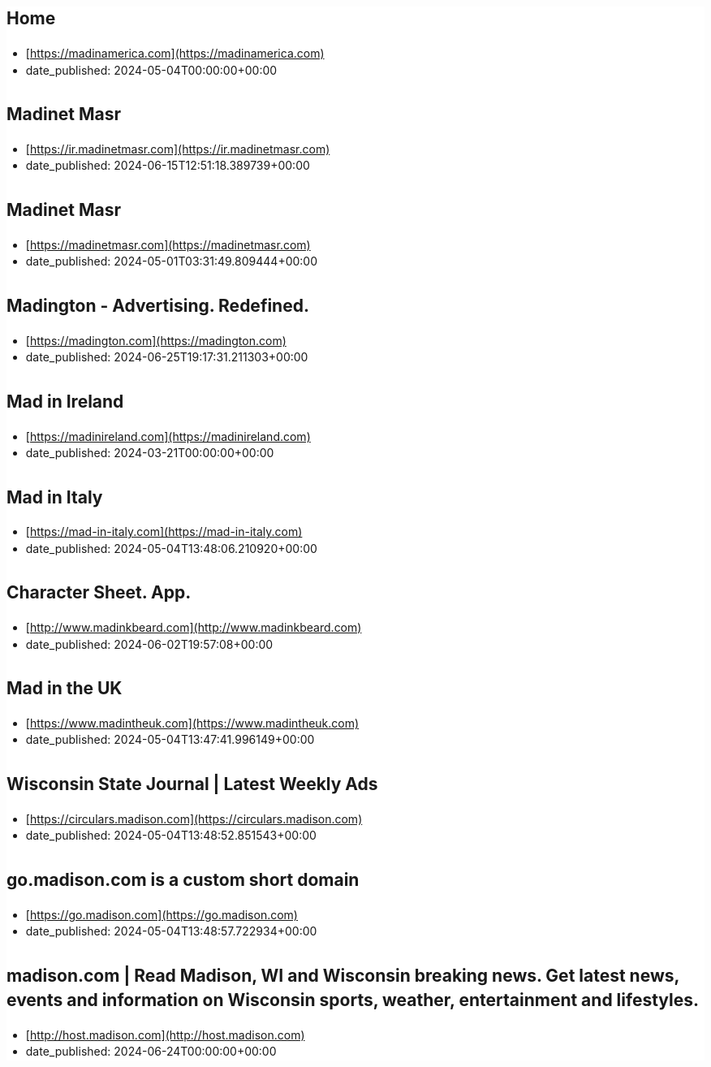  ## Home
 - [https://madinamerica.com](https://madinamerica.com)
 - date_published: 2024-05-04T00:00:00+00:00

 ## Madinet Masr
 - [https://ir.madinetmasr.com](https://ir.madinetmasr.com)
 - date_published: 2024-06-15T12:51:18.389739+00:00

 ## Madinet Masr
 - [https://madinetmasr.com](https://madinetmasr.com)
 - date_published: 2024-05-01T03:31:49.809444+00:00

 ## Madington - Advertising. Redefined.
 - [https://madington.com](https://madington.com)
 - date_published: 2024-06-25T19:17:31.211303+00:00

 ## Mad in Ireland
 - [https://madinireland.com](https://madinireland.com)
 - date_published: 2024-03-21T00:00:00+00:00

 ## Mad in Italy
 - [https://mad-in-italy.com](https://mad-in-italy.com)
 - date_published: 2024-05-04T13:48:06.210920+00:00

 ## Character Sheet. App.
 - [http://www.madinkbeard.com](http://www.madinkbeard.com)
 - date_published: 2024-06-02T19:57:08+00:00

 ## Mad in the UK
 - [https://www.madintheuk.com](https://www.madintheuk.com)
 - date_published: 2024-05-04T13:47:41.996149+00:00

 ## Wisconsin State Journal | Latest Weekly Ads
 - [https://circulars.madison.com](https://circulars.madison.com)
 - date_published: 2024-05-04T13:48:52.851543+00:00

 ## go.madison.com is a custom short domain
 - [https://go.madison.com](https://go.madison.com)
 - date_published: 2024-05-04T13:48:57.722934+00:00

 ## madison.com | Read Madison, WI and Wisconsin breaking news. Get latest news, events and information on Wisconsin sports, weather, entertainment and lifestyles.
 - [http://host.madison.com](http://host.madison.com)
 - date_published: 2024-06-24T00:00:00+00:00

